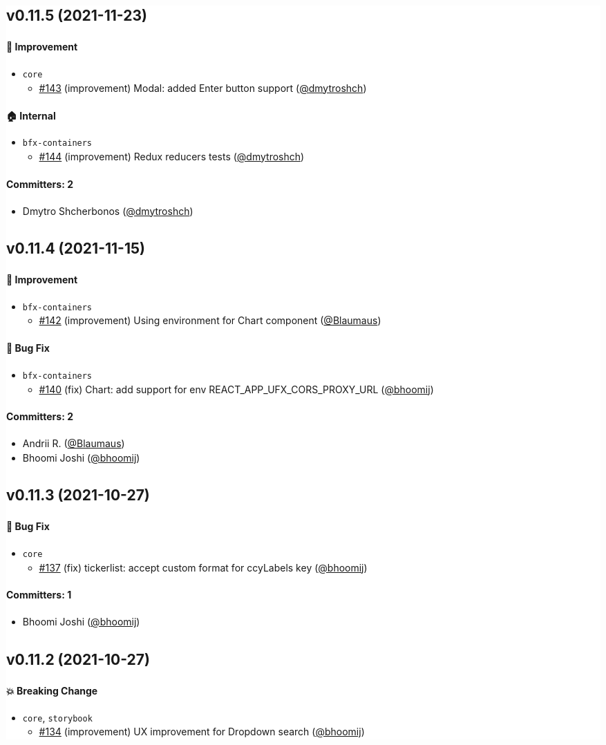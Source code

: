 

## v0.11.5 (2021-11-23)

#### :dizzy: Improvement
* `core`
  * [#143](https://github.com/bitfinexcom/ufx-ui/pull/143) (improvement) Modal: added Enter button support ([@dmytroshch](https://github.com/dmytroshch))

#### :house: Internal
* `bfx-containers`
  * [#144](https://github.com/bitfinexcom/ufx-ui/pull/144) (improvement) Redux reducers tests ([@dmytroshch](https://github.com/dmytroshch))

#### Committers: 2
- Dmytro Shcherbonos ([@dmytroshch](https://github.com/dmytroshch))




## v0.11.4 (2021-11-15)

#### :dizzy: Improvement
* `bfx-containers`
  * [#142](https://github.com/bitfinexcom/ufx-ui/pull/142) (improvement) Using environment for Chart component ([@Blaumaus](https://github.com/Blaumaus))

#### :bug: Bug Fix
* `bfx-containers`
  * [#140](https://github.com/bitfinexcom/ufx-ui/pull/140) (fix) Chart: add support for env REACT_APP_UFX_CORS_PROXY_URL ([@bhoomij](https://github.com/bhoomij))

#### Committers: 2
- Andrii R. ([@Blaumaus](https://github.com/Blaumaus))
- Bhoomi Joshi ([@bhoomij](https://github.com/bhoomij))


## v0.11.3 (2021-10-27)

#### :bug: Bug Fix
* `core`
  * [#137](https://github.com/bitfinexcom/ufx-ui/pull/137) (fix) tickerlist: accept custom format for ccyLabels key ([@bhoomij](https://github.com/bhoomij))

#### Committers: 1
- Bhoomi Joshi ([@bhoomij](https://github.com/bhoomij))



## v0.11.2 (2021-10-27)

#### :boom: Breaking Change
* `core`, `storybook`
  * [#134](https://github.com/bitfinexcom/ufx-ui/pull/134) (improvement) UX improvement for Dropdown search ([@bhoomij](https://github.com/bhoomij))
